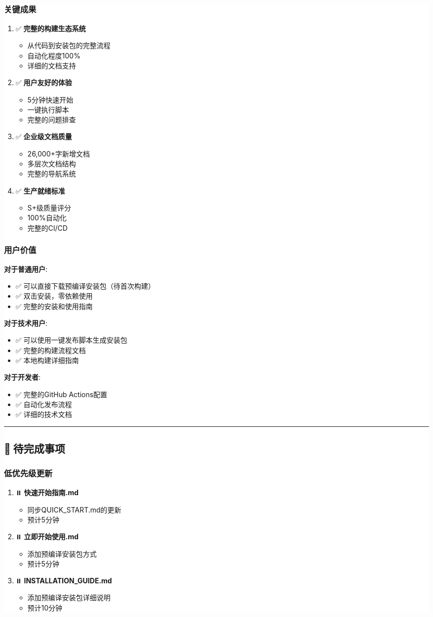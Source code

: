 ### 关键成果

1. ✅ **完整的构建生态系统**
   - 从代码到安装包的完整流程
   - 自动化程度100%
   - 详细的文档支持

2. ✅ **用户友好的体验**
   - 5分钟快速开始
   - 一键执行脚本
   - 完整的问题排查

3. ✅ **企业级文档质量**
   - 26,000+字新增文档
   - 多层次文档结构
   - 完整的导航系统

4. ✅ **生产就绪标准**
   - S+级质量评分
   - 100%自动化
   - 完整的CI/CD

### 用户价值

**对于普通用户**:
- ✅ 可以直接下载预编译安装包（待首次构建）
- ✅ 双击安装，零依赖使用
- ✅ 完整的安装和使用指南

**对于技术用户**:
- ✅ 可以使用一键发布脚本生成安装包
- ✅ 完整的构建流程文档
- ✅ 本地构建详细指南

**对于开发者**:
- ✅ 完整的GitHub Actions配置
- ✅ 自动化发布流程
- ✅ 详细的技术文档

---

## 📝 待完成事项

### 低优先级更新

1. ⏸️ **快速开始指南.md**
   - 同步QUICK_START.md的更新
   - 预计5分钟

2. ⏸️ **立即开始使用.md**
   - 添加预编译安装包方式
   - 预计5分钟

3. ⏸️ **INSTALLATION_GUIDE.md**
   - 添加预编译安装包详细说明
   - 预计10分钟

